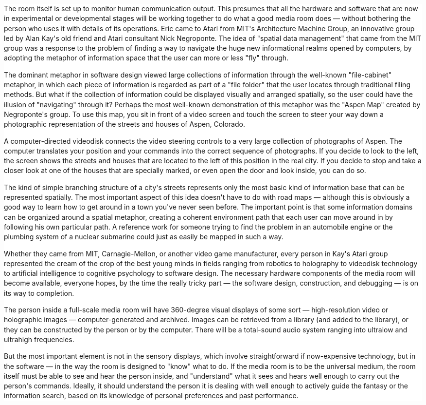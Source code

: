 The room itself is set up to monitor human communication output. This presumes that all the hardware and software that are now in experimental or developmental stages will be working together to do what a good media room does — without bothering the person who uses it with details of its operations.
Eric came to Atari from MIT's Architecture Machine Group, an innovative group led by Alan Kay's old friend and Atari consultant Nick Negroponte. The idea of "spatial data management" that came from the MIT group was a response to the problem of finding a way to navigate the huge new informational realms opened by computers, by adopting the metaphor of information space that the user can more or less "fly" through.

The dominant metaphor in software design viewed large collections of information through the well-known "file-cabinet" metaphor, in which each piece of information is regarded as part of a "file folder" that the user locates through traditional filing methods. But what if the collection of information could be displayed visually and arranged spatially, so the user could have the illusion of "navigating" through it?
Perhaps the most well-known demonstration of this metaphor was the "Aspen Map" created by Negroponte's group. To use this map, you sit in front of a video screen and touch the screen to steer your way down a photographic representation of the streets and houses of Aspen, Colorado.

A computer-directed videodisk connects the video steering controls to a very large collection of photographs of Aspen. The computer translates your position and your commands into the correct sequence of photographs. If you decide to look to the left, the screen shows the streets and houses that are located to the left of this position in the real city. If you decide to stop and take a closer look at one of the houses that are specially marked, or even open the door and look inside, you can do so.

The kind of simple branching structure of a city's streets represents only the most basic kind of information base that can be represented spatially. The most important aspect of this idea doesn't have to do with road maps — although this is obviously a good way to learn how to get around in a town you've never seen before. The important point is that some information domains can be organized around a spatial metaphor, creating a coherent environment path that each user can move around in by following his own particular path. A reference work for someone trying to find the problem in an automobile engine or the plumbing system of a nuclear submarine could just as easily be mapped in such a way.

Whether they came from MIT, Carnagie-Mellon, or another video game manufacturer, every person in Kay's Atari group represented the cream of the crop of the best young minds in fields ranging from robotics to holography to videodisk technology to artificial intelligence to cognitive psychology to software design. The necessary hardware components of the media room will become available, everyone hopes, by the time the really tricky part — the software design, construction, and debugging — is on its way to completion.

The person inside a full-scale media room will have 360-degree visual displays of some sort — high-resolution video or holographic images — computer-generated and archived. Images can be retrieved from a library (and added to the library), or they can be constructed by the person or by the computer. There will be a total-sound audio system ranging into ultralow and ultrahigh frequencies.

But the most important element is not in the sensory displays, which involve straightforward if now-expensive technology, but in the software — in the way the room is designed to "know" what to do.
If the media room is to be the universal medium, the room itself must be able to see and hear the person inside, and "understand" what it sees and hears well enough to carry out the person's commands. Ideally, it should understand the person it is dealing with well enough to actively guide the fantasy or the information search, based on its knowledge of personal preferences and past performance.
